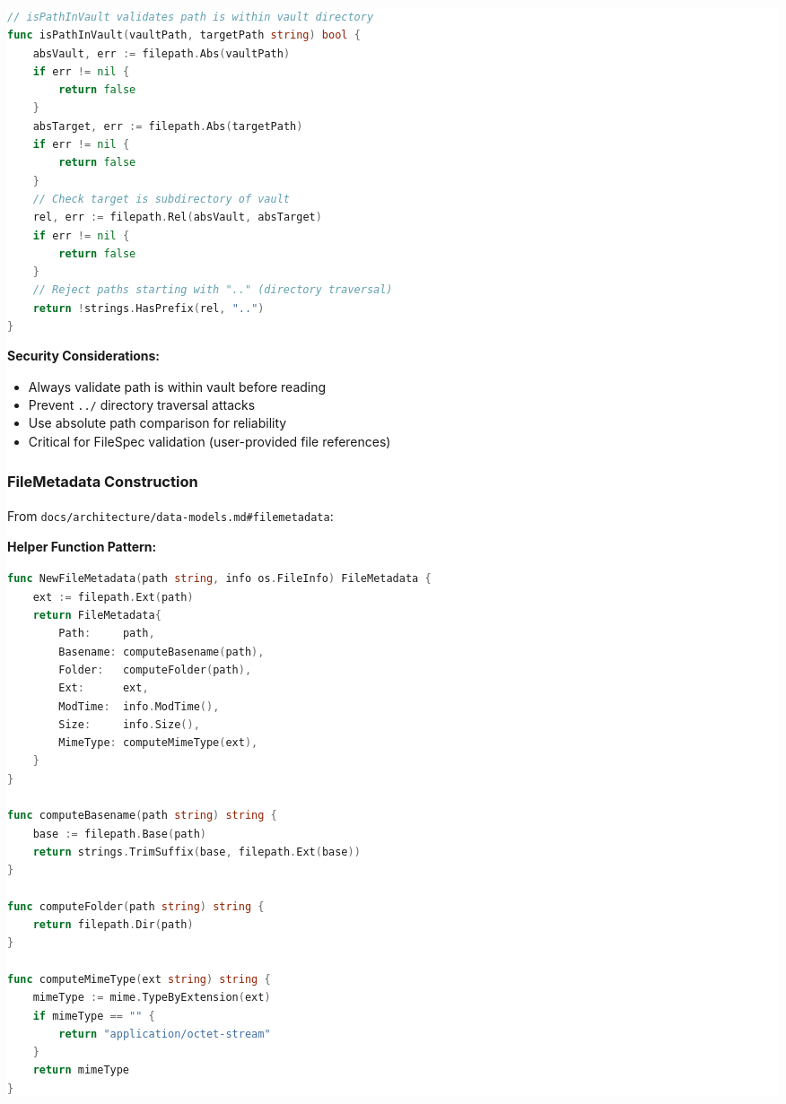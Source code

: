 ```go
// isPathInVault validates path is within vault directory
func isPathInVault(vaultPath, targetPath string) bool {
    absVault, err := filepath.Abs(vaultPath)
    if err != nil {
        return false
    }
    absTarget, err := filepath.Abs(targetPath)
    if err != nil {
        return false
    }
    // Check target is subdirectory of vault
    rel, err := filepath.Rel(absVault, absTarget)
    if err != nil {
        return false
    }
    // Reject paths starting with ".." (directory traversal)
    return !strings.HasPrefix(rel, "..")
}
```

**Security Considerations:**

- Always validate path is within vault before reading
- Prevent `../` directory traversal attacks
- Use absolute path comparison for reliability
- Critical for FileSpec validation (user-provided file references)

### FileMetadata Construction

From `docs/architecture/data-models.md#filemetadata`:

**Helper Function Pattern:**

```go
func NewFileMetadata(path string, info os.FileInfo) FileMetadata {
    ext := filepath.Ext(path)
    return FileMetadata{
        Path:     path,
        Basename: computeBasename(path),
        Folder:   computeFolder(path),
        Ext:      ext,
        ModTime:  info.ModTime(),
        Size:     info.Size(),
        MimeType: computeMimeType(ext),
    }
}

func computeBasename(path string) string {
    base := filepath.Base(path)
    return strings.TrimSuffix(base, filepath.Ext(base))
}

func computeFolder(path string) string {
    return filepath.Dir(path)
}

func computeMimeType(ext string) string {
    mimeType := mime.TypeByExtension(ext)
    if mimeType == "" {
        return "application/octet-stream"
    }
    return mimeType
}
```
